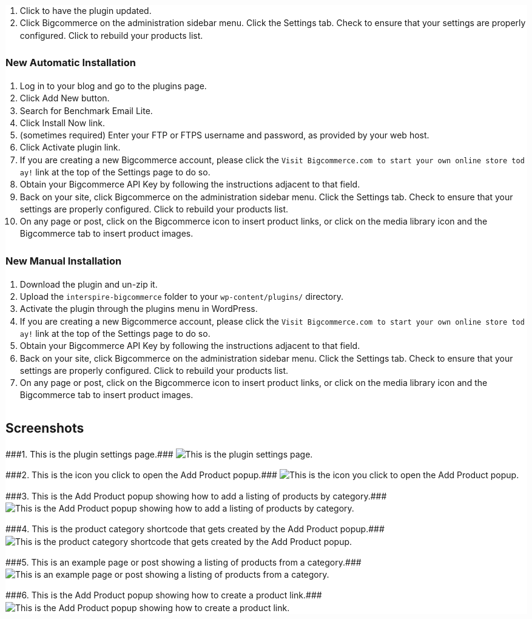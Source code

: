 1. Click to have the plugin updated.
1. Click Bigcommerce on the administration sidebar menu. Click the Settings tab. Check to ensure that your settings are properly configured. Click to rebuild your products list.

### New Automatic Installation

1. Log in to your blog and go to the plugins page.
1. Click Add New button.
1. Search for Benchmark Email Lite.
1. Click Install Now link.
1. (sometimes required) Enter your FTP or FTPS username and password, as provided by your web host.
1. Click Activate plugin link.
1. If you are creating a new Bigcommerce account, please click the `Visit Bigcommerce.com to start your own online store today!` link at the top of the Settings page to do so.
1. Obtain your Bigcommerce API Key by following the instructions adjacent to that field.
1. Back on your site, click Bigcommerce on the administration sidebar menu. Click the Settings tab. Check to ensure that your settings are properly configured. Click to rebuild your products list.
1. On any page or post, click on the Bigcommerce icon to insert product links, or click on the media library icon and the Bigcommerce tab to insert product images.

### New Manual Installation

1. Download the plugin and un-zip it.
1. Upload the `interspire-bigcommerce` folder to your `wp-content/plugins/` directory.
1. Activate the plugin through the plugins menu in WordPress.
1. If you are creating a new Bigcommerce account, please click the `Visit Bigcommerce.com to start your own online store today!` link at the top of the Settings page to do so.
1. Obtain your Bigcommerce API Key by following the instructions adjacent to that field.
1. Back on your site, click Bigcommerce on the administration sidebar menu. Click the Settings tab. Check to ensure that your settings are properly configured. Click to rebuild your products list.
1. On any page or post, click on the Bigcommerce icon to insert product links, or click on the media library icon and the Bigcommerce tab to insert product images.

## Screenshots ##

###1. This is the plugin settings page.###
![This is the plugin settings page.](http://s.wordpress.org/extend/plugins/interspire-bigcommerce/screenshot-1.png)

###2. This is the icon you click to open the Add Product popup.###
![This is the icon you click to open the Add Product popup.](http://s.wordpress.org/extend/plugins/interspire-bigcommerce/screenshot-2.png)

###3. This is the Add Product popup showing how to add a listing of products by category.###
![This is the Add Product popup showing how to add a listing of products by category.](http://s.wordpress.org/extend/plugins/interspire-bigcommerce/screenshot-3.png)

###4. This is the product category shortcode that gets created by the Add Product popup.###
![This is the product category shortcode that gets created by the Add Product popup.](http://s.wordpress.org/extend/plugins/interspire-bigcommerce/screenshot-4.png)

###5. This is an example page or post showing a listing of products from a category.###
![This is an example page or post showing a listing of products from a category.](http://s.wordpress.org/extend/plugins/interspire-bigcommerce/screenshot-5.png)

###6. This is the Add Product popup showing how to create a product link.###
![This is the Add Product popup showing how to create a product link.](http://s.wordpress.org/extend/plugins/interspire-bigcommerce/screenshot-6.png)
